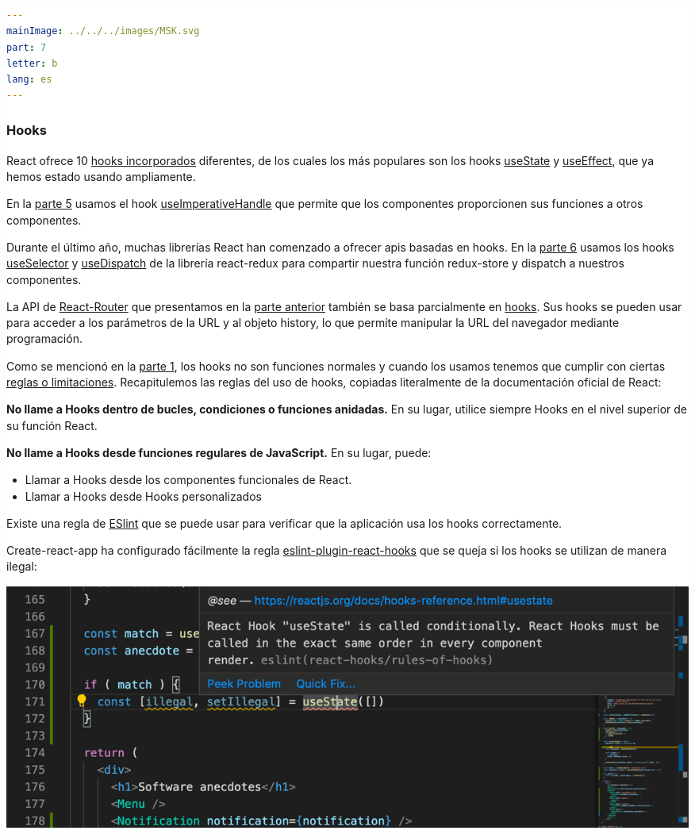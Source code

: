 ```yaml
---
mainImage: ../../../images/MSK.svg
part: 7
letter: b
lang: es
---
```


<div class="content">

### Hooks

React ofrece 10 [hooks incorporados](https://reactjs.org/docs/hooks-reference.html) diferentes, de los cuales los más populares son los hooks [useState](https://reactjs.org/docs/hooks-reference.html#usestate) y [useEffect](https://reactjs.org/docs/hooks-reference.html#useeffect), que ya hemos estado usando ampliamente.

En la [parte 5](/es/genetics/props_children_y_proptypes#referencias-a-componentes-con-ref) usamos el hook [useImperativeHandle](https://reactjs.org/docs/hooks-reference.html#useimperativehandle) que permite que los componentes proporcionen sus funciones a otros componentes.

Durante el último año, muchas librerías React han comenzado a ofrecer apis basadas en hooks. En la [parte 6](/es/immunology/flux_architecture_y_redux) usamos los hooks [useSelector](https://react-redux.js.org/api/hooks#useselector) y [useDispatch](https://react-redux.js.org/api/hooks#usedispatch) de la librería react-redux para compartir nuestra función redux-store y dispatch a nuestros componentes.

La API de [React-Router](https://reactrouter.com/en/main/start/tutorial) que presentamos en la [parte anterior](/es/MSK/react_router) también se basa parcialmente en [hooks](https://reacttraining.com/react-router/web/api/Hooks). Sus hooks se pueden usar para acceder a los parámetros de la URL y al objeto history, lo que permite manipular la URL del navegador mediante programación.

Como se mencionó en la [parte 1](/es/dermatology/un_estado_mas_complejo_depurando_aplicaciones_react#reglas-de-los-hooks), los hooks no son funciones normales y cuando los usamos tenemos que cumplir con ciertas [reglas o limitaciones](https://reactjs.org/docs/hooks-rules.html). Recapitulemos las reglas del uso de hooks, copiadas literalmente de la documentación oficial de React:

**No llame a Hooks dentro de bucles, condiciones o funciones anidadas.** En su lugar, utilice siempre Hooks en el nivel superior de su función React. 

**No llame a Hooks desde funciones regulares de JavaScript.** En su lugar, puede:

- Llamar a Hooks desde los componentes funcionales de React.
- Llamar a Hooks desde Hooks personalizados

Existe una regla de [ESlint](https://www.npmjs.com/package/eslint-plugin-react-hooks) que se puede usar para verificar que la aplicación usa los hooks correctamente.

Create-react-app ha configurado fácilmente la regla [eslint-plugin-react-hooks](https://www.npmjs.com/package/eslint-plugin-react-hooks) que se queja si los hooks se utilizan de manera ilegal:

![](../../images/7/60ea.png)